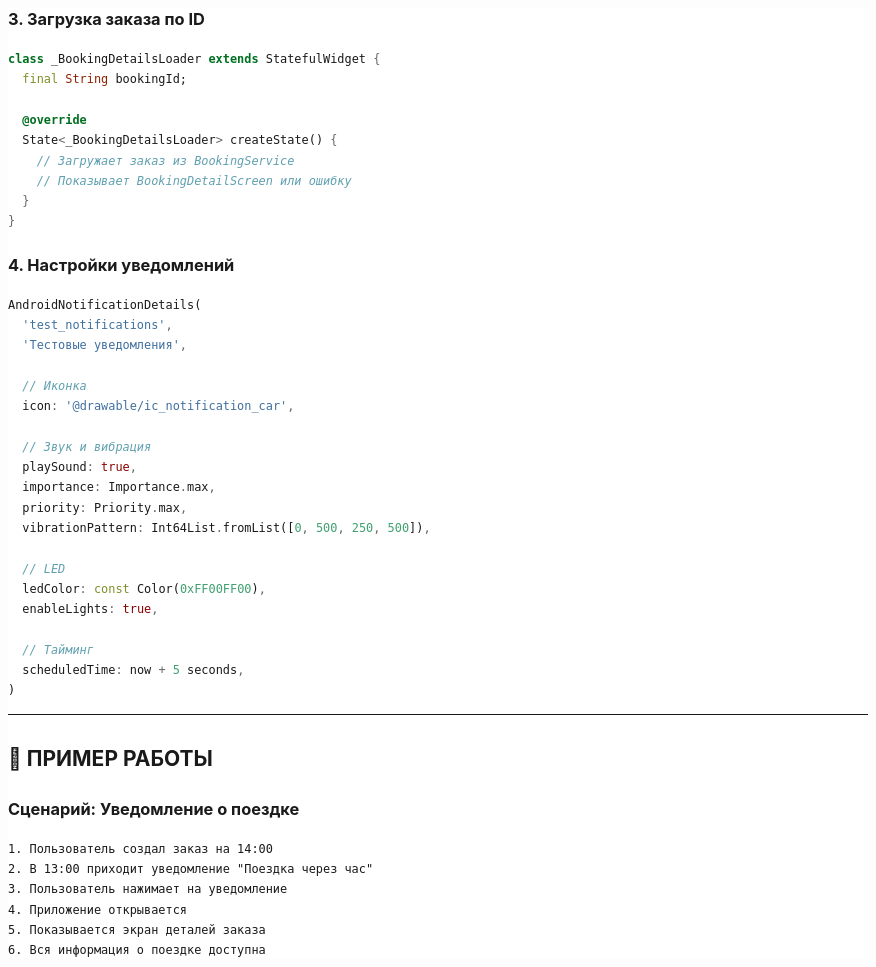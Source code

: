 ### 3. Загрузка заказа по ID
```dart
class _BookingDetailsLoader extends StatefulWidget {
  final String bookingId;
  
  @override
  State<_BookingDetailsLoader> createState() {
    // Загружает заказ из BookingService
    // Показывает BookingDetailScreen или ошибку
  }
}
```

### 4. Настройки уведомлений
```dart
AndroidNotificationDetails(
  'test_notifications',
  'Тестовые уведомления',
  
  // Иконка
  icon: '@drawable/ic_notification_car',
  
  // Звук и вибрация
  playSound: true,
  importance: Importance.max,
  priority: Priority.max,
  vibrationPattern: Int64List.fromList([0, 500, 250, 500]),
  
  // LED
  ledColor: const Color(0xFF00FF00),
  enableLights: true,
  
  // Тайминг
  scheduledTime: now + 5 seconds,
)
```

---

## 📱 ПРИМЕР РАБОТЫ

### Сценарий: Уведомление о поездке

```
1. Пользователь создал заказ на 14:00
2. В 13:00 приходит уведомление "Поездка через час"
3. Пользователь нажимает на уведомление
4. Приложение открывается
5. Показывается экран деталей заказа
6. Вся информация о поездке доступна
```
